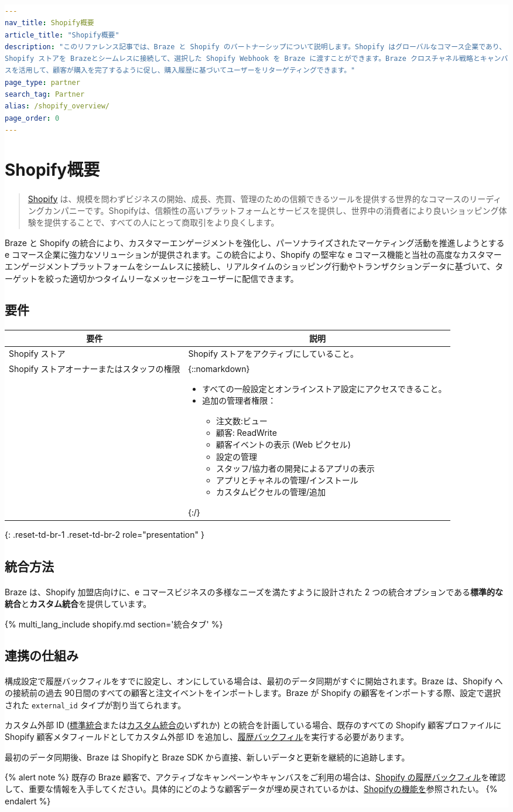 ```yaml
---
nav_title: Shopify概要
article_title: "Shopify概要"
description: "このリファレンス記事では、Braze と Shopify のパートナーシップについて説明します。Shopify はグローバルなコマース企業であり、Shopify ストアを Brazeとシームレスに接続して、選択した Shopify Webhook を Braze に渡すことができます。Braze クロスチャネル戦略とキャンバスを活用して、顧客が購入を完了するように促し、購入履歴に基づいてユーザーをリターゲティングできます。"
page_type: partner
search_tag: Partner
alias: /shopify_overview/
page_order: 0
---
```


# Shopify概要

> [Shopify](https://www.shopify.com/) は、規模を問わずビジネスの開始、成長、売買、管理のための信頼できるツールを提供する世界的なコマースのリーディングカンパニーです。Shopifyは、信頼性の高いプラットフォームとサービスを提供し、世界中の消費者により良いショッピング体験を提供することで、すべての人にとって商取引をより良くします。

Braze と Shopify の統合により、カスタマーエンゲージメントを強化し、パーソナライズされたマーケティング活動を推進しようとする e コマース企業に強力なソリューションが提供されます。この統合により、Shopify の堅牢な e コマース機能と当社の高度なカスタマーエンゲージメントプラットフォームをシームレスに接続し、リアルタイムのショッピング行動やトランザクションデータに基づいて、ターゲットを絞った適切かつタイムリーなメッセージをユーザーに配信できます。

## 要件

| 要件 | 説明 |
| --- | --- |
| Shopify ストア | Shopify ストアをアクティブにしていること。 |
| Shopify ストアオーナーまたはスタッフの権限 | {::nomarkdown}<ul><li>すべての一般設定とオンラインストア設定にアクセスできること。</li><li> 追加の管理者権限：</li><ul><li>注文数:ビュー</li><li>顧客: ReadWrite</li><li>顧客イベントの表示 (Web ピクセル)</li><li>設定の管理</li><li>スタッフ/協力者の開発によるアプリの表示</li><li>アプリとチャネルの管理/インストール</li><li>カスタムピクセルの管理/追加</li></ul></ul>{:/} |
{: .reset-td-br-1 .reset-td-br-2 role="presentation" }

## 統合方法 

Braze は、Shopify 加盟店向けに、e コマースビジネスの多様なニーズを満たすように設計された 2 つの統合オプションである**標準的な統合**と**カスタム統合**を提供しています。

{% multi_lang_include shopify.md section='統合タブ' %}

## 連携の仕組み

構成設定で履歴バックフィルをすでに設定し、オンにしている場合は、最初のデータ同期がすぐに開始されます。Braze は、Shopify への接続前の過去 90日間のすべての顧客と注文イベントをインポートします。Braze が Shopify の顧客をインポートする際、設定で選択された `external_id` タイプが割り当てられます。

カスタム外部 ID ([標準統合]({{site.baseurl}}/partners/ecommerce/shopify/shopify_standard_integration/#step-4-configure-how-you-manage-users)または[カスタム統合の]({{site.baseurl}}/partners/ecommerce/shopify/shopify_custom_integration/#step-6-configure-how-you-manage-users-optional)いずれか) との統合を計画している場合、既存のすべての Shopify 顧客プロファイルに Shopify 顧客メタフィールドとしてカスタム外部 ID を追加し、[履歴バックフィル]({{site.baseurl}}/partners/ecommerce/shopify/shopify_data_features/#historical-backfill)を実行する必要があります。 

最初のデータ同期後、Braze は Shopifyと Braze SDK から直接、新しいデータと更新を継続的に追跡します。

{% alert note %}
既存の Braze 顧客で、アクティブなキャンペーンやキャンバスをご利用の場合は、[Shopify の履歴バックフィル]({{site.baseurl}}/partners/ecommerce/shopify/shopify_data_features/#historical-backfill)を確認して、重要な情報を入手してください。具体的にどのような顧客データが埋め戻されているかは、[Shopifyの機能を]({{site.baseurl}}/partners/ecommerce/shopify/shopify_data_features/)参照されたい。
{% endalert %}
